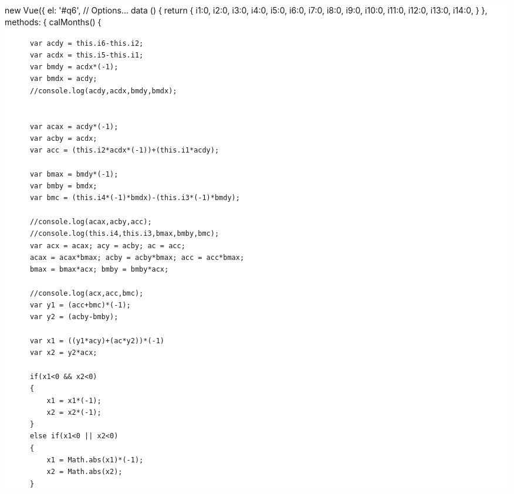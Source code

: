
  new Vue({
    el: '#q6',
    // Options...
    data () {
      return {
        i1:0,
        i2:0,
        i3:0,
        i4:0,
        i5:0,
        i6:0,
        i7:0,
        i8:0,
        i9:0,
        i10:0,
        i11:0,
        i12:0,
        i13:0,
        i14:0,
      }
    },
    methods: {
      calMonths() {

          var acdy = this.i6-this.i2;
          var acdx = this.i5-this.i1;
          var bmdy = acdx*(-1);
          var bmdx = acdy;
          //console.log(acdy,acdx,bmdy,bmdx);

          
          var acax = acdy*(-1);
          var acby = acdx;
          var acc = (this.i2*acdx*(-1))+(this.i1*acdy);

          var bmax = bmdy*(-1);
          var bmby = bmdx;
          var bmc = (this.i4*(-1)*bmdx)-(this.i3*(-1)*bmdy);

          //console.log(acax,acby,acc);
          //console.log(this.i4,this.i3,bmax,bmby,bmc);
          var acx = acax; acy = acby; ac = acc;
          acax = acax*bmax; acby = acby*bmax; acc = acc*bmax;
          bmax = bmax*acx; bmby = bmby*acx;

          //console.log(acx,acc,bmc);
          var y1 = (acc+bmc)*(-1);
          var y2 = (acby-bmby);

          var x1 = ((y1*acy)+(ac*y2))*(-1)
          var x2 = y2*acx;

          if(x1<0 && x2<0)
          {
              x1 = x1*(-1);
              x2 = x2*(-1);
          }
          else if(x1<0 || x2<0)
          {
              x1 = Math.abs(x1)*(-1);
              x2 = Math.abs(x2);
          }
